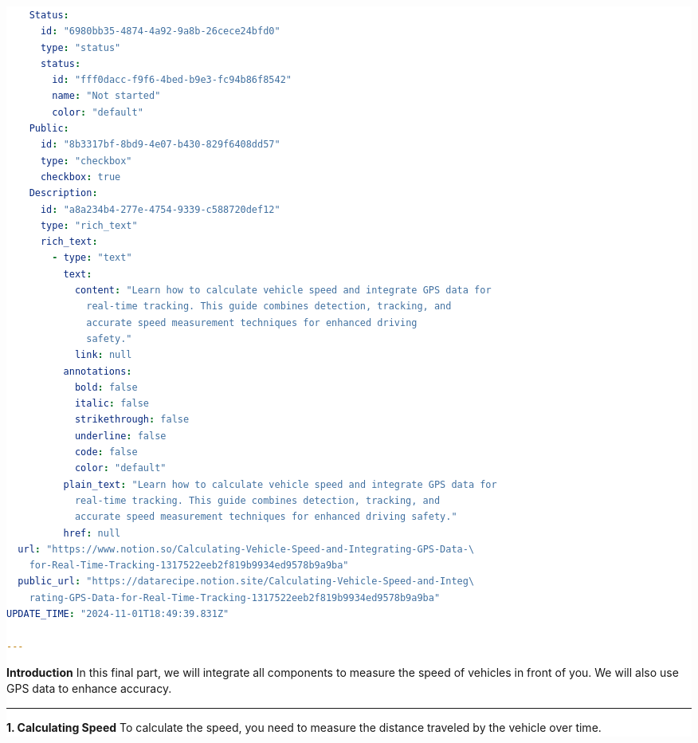 ```yaml
    Status:
      id: "6980bb35-4874-4a92-9a8b-26cece24bfd0"
      type: "status"
      status:
        id: "fff0dacc-f9f6-4bed-b9e3-fc94b86f8542"
        name: "Not started"
        color: "default"
    Public:
      id: "8b3317bf-8bd9-4e07-b430-829f6408dd57"
      type: "checkbox"
      checkbox: true
    Description:
      id: "a8a234b4-277e-4754-9339-c588720def12"
      type: "rich_text"
      rich_text:
        - type: "text"
          text:
            content: "Learn how to calculate vehicle speed and integrate GPS data for
              real-time tracking. This guide combines detection, tracking, and
              accurate speed measurement techniques for enhanced driving
              safety."
            link: null
          annotations:
            bold: false
            italic: false
            strikethrough: false
            underline: false
            code: false
            color: "default"
          plain_text: "Learn how to calculate vehicle speed and integrate GPS data for
            real-time tracking. This guide combines detection, tracking, and
            accurate speed measurement techniques for enhanced driving safety."
          href: null
  url: "https://www.notion.so/Calculating-Vehicle-Speed-and-Integrating-GPS-Data-\
    for-Real-Time-Tracking-1317522eeb2f819b9934ed9578b9a9ba"
  public_url: "https://datarecipe.notion.site/Calculating-Vehicle-Speed-and-Integ\
    rating-GPS-Data-for-Real-Time-Tracking-1317522eeb2f819b9934ed9578b9a9ba"
UPDATE_TIME: "2024-11-01T18:49:39.831Z"

---
```



**Introduction**
In this final part, we will integrate all components to measure the speed of vehicles in front of you. We will also use GPS data to enhance accuracy.


---


**1. Calculating Speed**
To calculate the speed, you need to measure the distance traveled by the vehicle over time.
